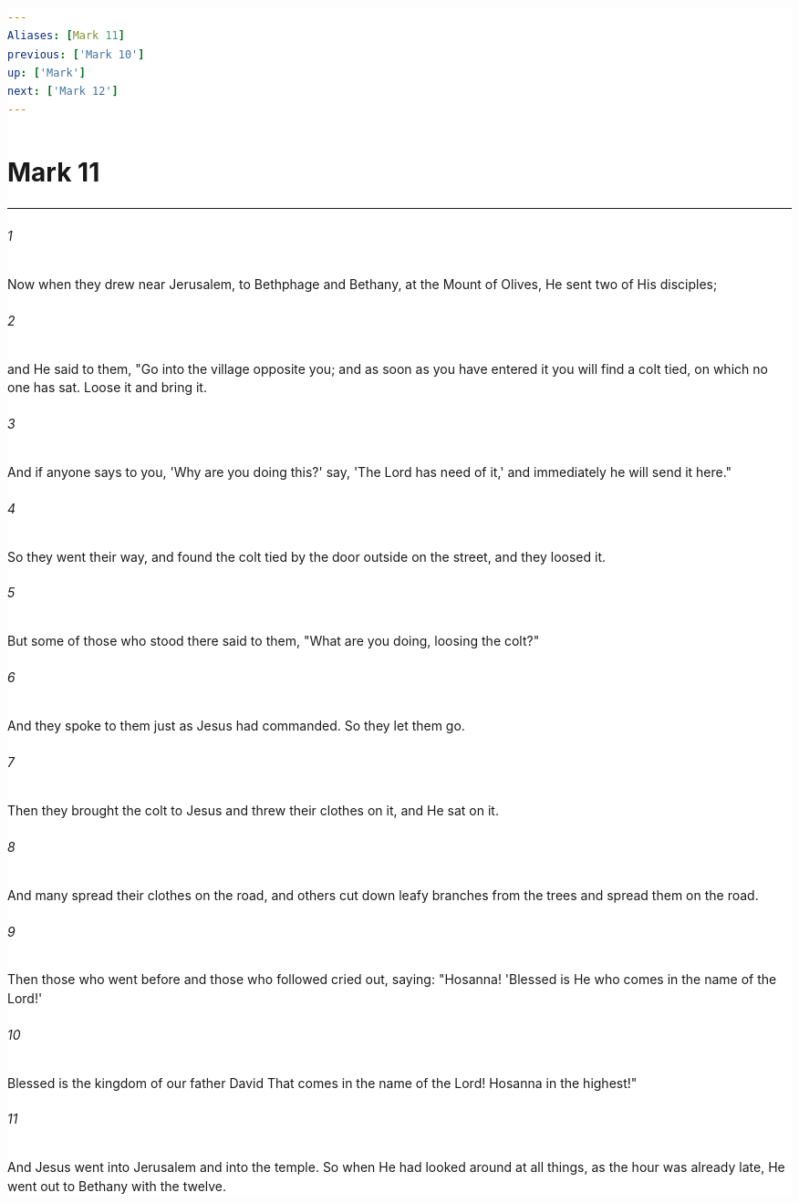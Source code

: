 ```yaml
---
Aliases: [Mark 11]
previous: ['Mark 10']
up: ['Mark']
next: ['Mark 12']
---
```

# Mark 11

***


###### 1 
Now when they drew near Jerusalem, to Bethphage and Bethany, at the Mount of Olives, He sent two of His disciples; 

###### 2 
and He said to them, "Go into the village opposite you; and as soon as you have entered it you will find a colt tied, on which no one has sat. Loose it and bring it. 

###### 3 
And if anyone says to you, 'Why are you doing this?' say, 'The Lord has need of it,' and immediately he will send it here." 

###### 4 
So they went their way, and found the colt tied by the door outside on the street, and they loosed it. 

###### 5 
But some of those who stood there said to them, "What are you doing, loosing the colt?" 

###### 6 
And they spoke to them just as Jesus had commanded. So they let them go. 

###### 7 
Then they brought the colt to Jesus and threw their clothes on it, and He sat on it. 

###### 8 
And many spread their clothes on the road, and others cut down leafy branches from the trees and spread them on the road. 

###### 9 
Then those who went before and those who followed cried out, saying: "Hosanna! 'Blessed is He who comes in the name of the Lord!' 

###### 10 
Blessed is the kingdom of our father David That comes in the name of the Lord! Hosanna in the highest!" 

###### 11 
And Jesus went into Jerusalem and into the temple. So when He had looked around at all things, as the hour was already late, He went out to Bethany with the twelve.
